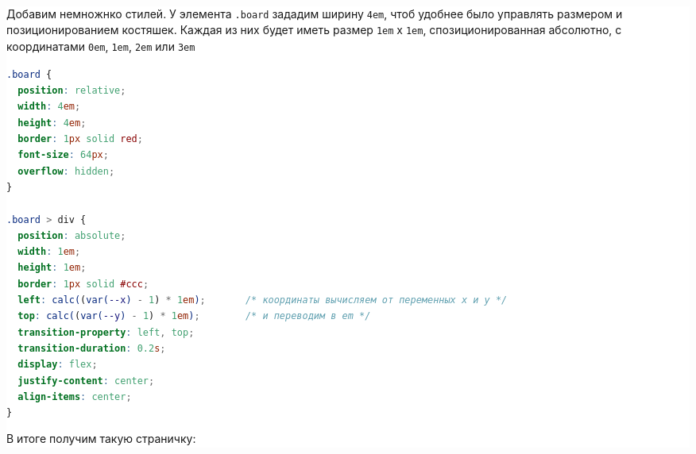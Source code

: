 Добавим немножнко стилей. У элемента `.board` зададим ширину `4em`, чтоб удобнее было управлять размером
и позиционированием костяшек. Каждая из них будет иметь размер `1em` x `1em`, спозиционированная 
абсолютно, с координатами `0em`, `1em`, `2em` или `3em`

```css
.board {
  position: relative;
  width: 4em;
  height: 4em;
  border: 1px solid red;
  font-size: 64px;
  overflow: hidden;
}

.board > div { 
  position: absolute; 
  width: 1em; 
  height: 1em; 
  border: 1px solid #ccc; 
  left: calc((var(--x) - 1) * 1em);       /* координаты вычисляем от переменных x и y */
  top: calc((var(--y) - 1) * 1em);        /* и переводим в em */
  transition-property: left, top;
  transition-duration: 0.2s;
  display: flex;
  justify-content: center;
  align-items: center;
} 
```

В итоге получим такую страничку:

